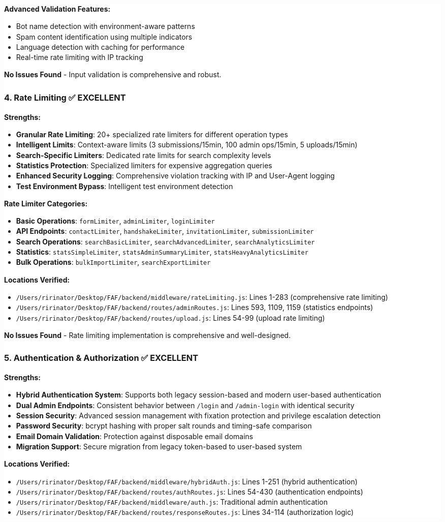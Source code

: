 **Advanced Validation Features:**
- Bot name detection with environment-aware patterns
- Spam content identification using multiple indicators
- Language detection with caching for performance
- Real-time rate limiting with IP tracking

**No Issues Found** - Input validation is comprehensive and robust.

### 4. Rate Limiting ✅ EXCELLENT

**Strengths:**
- **Granular Rate Limiting**: 20+ specialized rate limiters for different operation types
- **Intelligent Limits**: Context-aware limits (3 submissions/15min, 100 admin ops/15min, 5 uploads/15min)
- **Search-Specific Limiters**: Dedicated rate limits for search complexity levels
- **Statistics Protection**: Specialized limiters for expensive aggregation queries
- **Enhanced Security Logging**: Comprehensive violation tracking with IP and User-Agent logging
- **Test Environment Bypass**: Intelligent test environment detection

**Rate Limiter Categories:**
- **Basic Operations**: `formLimiter`, `adminLimiter`, `loginLimiter`
- **API Endpoints**: `contactLimiter`, `handshakeLimiter`, `invitationLimiter`, `submissionLimiter`
- **Search Operations**: `searchBasicLimiter`, `searchAdvancedLimiter`, `searchAnalyticsLimiter`
- **Statistics**: `statsSimpleLimiter`, `statsAdminSummaryLimiter`, `statsHeavyAnalyticsLimiter`
- **Bulk Operations**: `bulkImportLimiter`, `searchExportLimiter`

**Locations Verified:**
- `/Users/ririnator/Desktop/FAF/backend/middleware/rateLimiting.js`: Lines 1-283 (comprehensive rate limiting)
- `/Users/ririnator/Desktop/FAF/backend/routes/adminRoutes.js`: Lines 593, 1109, 1159 (statistics endpoints)
- `/Users/ririnator/Desktop/FAF/backend/routes/upload.js`: Lines 54-99 (upload rate limiting)

**No Issues Found** - Rate limiting implementation is comprehensive and well-designed.

### 5. Authentication & Authorization ✅ EXCELLENT

**Strengths:**
- **Hybrid Authentication System**: Supports both legacy session-based and modern user-based authentication
- **Dual Admin Endpoints**: Consistent behavior between `/login` and `/admin-login` with identical security
- **Session Security**: Advanced session management with fixation protection and privilege escalation detection
- **Password Security**: bcrypt hashing with proper salt rounds and timing-safe comparison
- **Email Domain Validation**: Protection against disposable email domains
- **Migration Support**: Secure migration from legacy token-based to user-based system

**Locations Verified:**
- `/Users/ririnator/Desktop/FAF/backend/middleware/hybridAuth.js`: Lines 1-251 (hybrid authentication)
- `/Users/ririnator/Desktop/FAF/backend/routes/authRoutes.js`: Lines 54-430 (authentication endpoints)
- `/Users/ririnator/Desktop/FAF/backend/middleware/auth.js`: Traditional admin authentication
- `/Users/ririnator/Desktop/FAF/backend/routes/responseRoutes.js`: Lines 34-114 (authorization logic)
